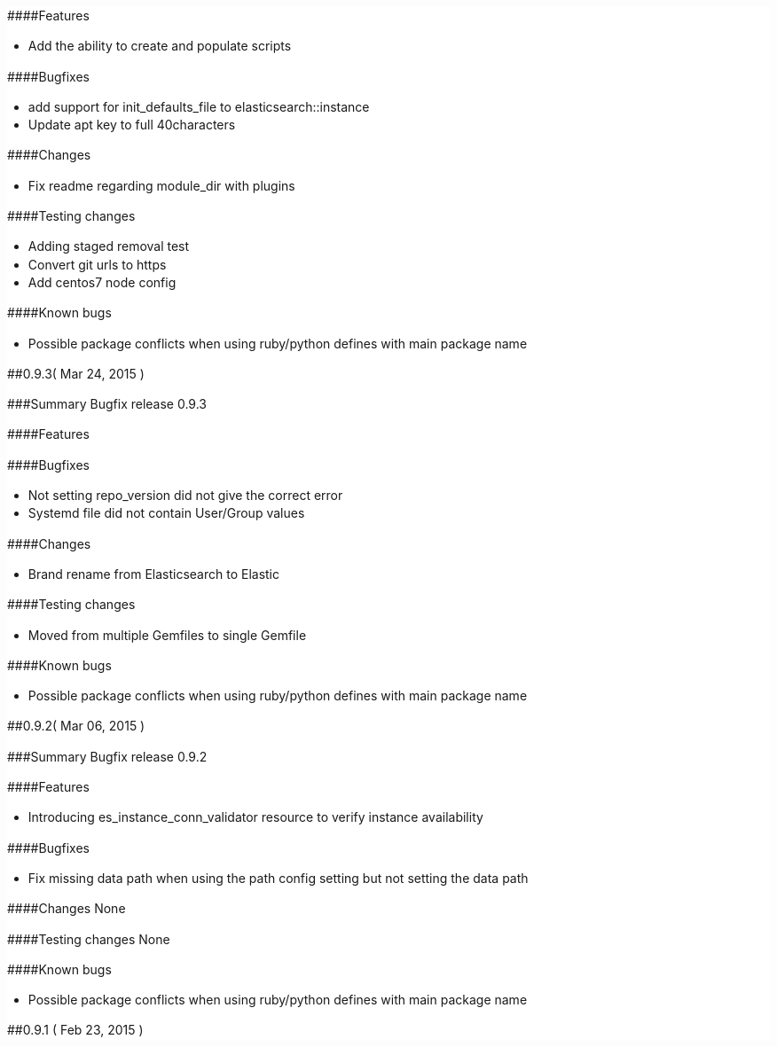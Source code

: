 ####Features
* Add the ability to create and populate scripts

####Bugfixes
* add support for init_defaults_file to elasticsearch::instance
* Update apt key to full 40characters

####Changes
* Fix readme regarding module_dir with plugins

####Testing changes
* Adding staged removal test
* Convert git urls to https
* Add centos7 node config

####Known bugs
* Possible package conflicts when using ruby/python defines with main package name


##0.9.3( Mar 24, 2015 )

###Summary
Bugfix release 0.9.3

####Features

####Bugfixes
* Not setting repo_version did not give the correct error
* Systemd file did not contain User/Group values

####Changes
* Brand rename from Elasticsearch to Elastic

####Testing changes
* Moved from multiple Gemfiles to single Gemfile

####Known bugs
* Possible package conflicts when using ruby/python defines with main package name

##0.9.2( Mar 06, 2015 )

###Summary
Bugfix release 0.9.2

####Features
* Introducing es_instance_conn_validator resource to verify instance availability

####Bugfixes
* Fix missing data path when using the path config setting but not setting the data path

####Changes
None

####Testing changes
None

####Known bugs
* Possible package conflicts when using ruby/python defines with main package name

##0.9.1 ( Feb 23, 2015 )
